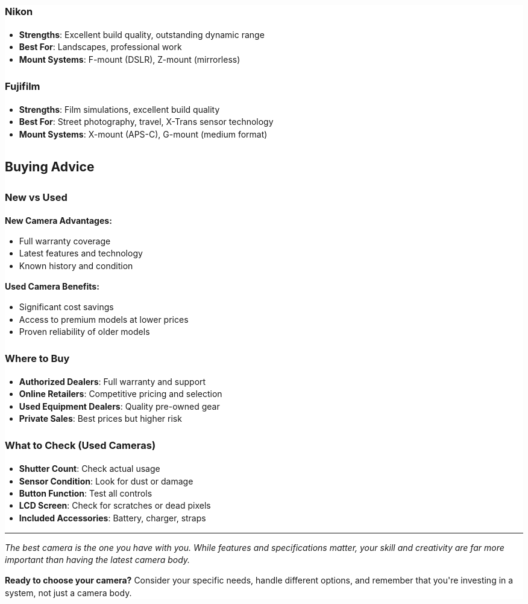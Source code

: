 ### Nikon

- **Strengths**: Excellent build quality, outstanding dynamic range
- **Best For**: Landscapes, professional work
- **Mount Systems**: F-mount (DSLR), Z-mount (mirrorless)

### Fujifilm

- **Strengths**: Film simulations, excellent build quality
- **Best For**: Street photography, travel, X-Trans sensor technology
- **Mount Systems**: X-mount (APS-C), G-mount (medium format)

## Buying Advice

### New vs Used

**New Camera Advantages:**

- Full warranty coverage
- Latest features and technology
- Known history and condition

**Used Camera Benefits:**

- Significant cost savings
- Access to premium models at lower prices
- Proven reliability of older models

### Where to Buy

- **Authorized Dealers**: Full warranty and support
- **Online Retailers**: Competitive pricing and selection
- **Used Equipment Dealers**: Quality pre-owned gear
- **Private Sales**: Best prices but higher risk

### What to Check (Used Cameras)

- **Shutter Count**: Check actual usage
- **Sensor Condition**: Look for dust or damage
- **Button Function**: Test all controls
- **LCD Screen**: Check for scratches or dead pixels
- **Included Accessories**: Battery, charger, straps

---

*The best camera is the one you have with you. While features and specifications matter, your skill and creativity are far more important than having the latest camera body.*

**Ready to choose your camera?** Consider your specific needs, handle different options, and remember that you're investing in a system, not just a camera body.
